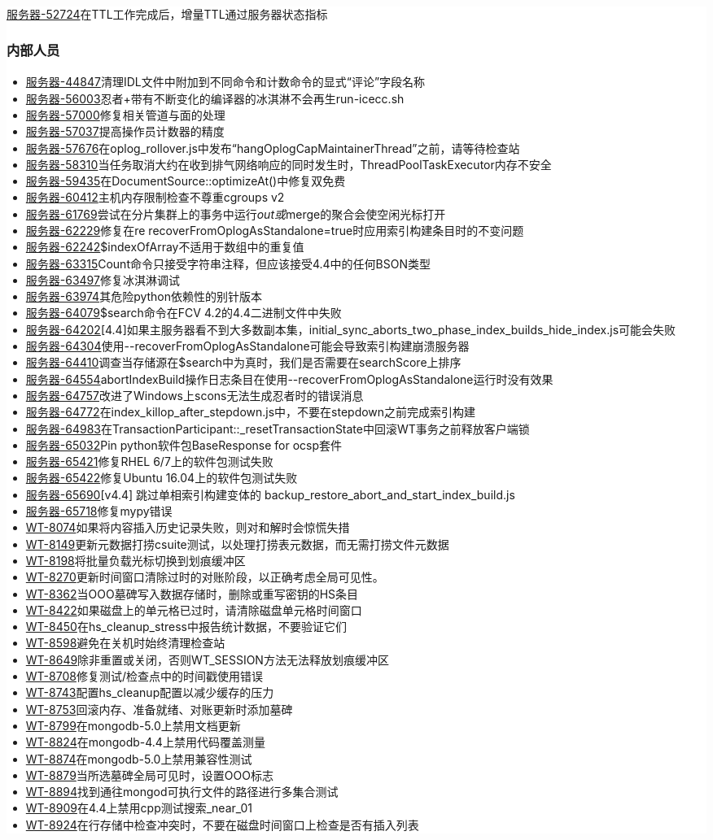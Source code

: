 [服务器-52724](https://jira.mongodb.org/browse/SERVER-52724)在TTL工作完成后，增量TTL通过服务器状态指标

### 内部人员

- [服务器-44847](https://jira.mongodb.org/browse/SERVER-44847)清理IDL文件中附加到不同命令和计数命令的显式“评论”字段名称
- [服务器-56003](https://jira.mongodb.org/browse/SERVER-56003)忍者+带有不断变化的编译器的冰淇淋不会再生run-icecc.sh
- [服务器-57000](https://jira.mongodb.org/browse/SERVER-57000)修复相关管道与面的处理
- [服务器-57037](https://jira.mongodb.org/browse/SERVER-57037)提高操作员计数器的精度
- [服务器-57676](https://jira.mongodb.org/browse/SERVER-57676)在oplog_rollover.js中发布“hangOplogCapMaintainerThread”之前，请等待检查站
- [服务器-58310](https://jira.mongodb.org/browse/SERVER-58310)当任务取消大约在收到排气网络响应的同时发生时，ThreadPoolTaskExecutor内存不安全
- [服务器-59435](https://jira.mongodb.org/browse/SERVER-59435)在DocumentSource::optimizeAt()中修复双免费
- [服务器-60412](https://jira.mongodb.org/browse/SERVER-60412)主机内存限制检查不尊重cgroups v2
- [服务器-61769](https://jira.mongodb.org/browse/SERVER-61769)尝试在分片集群上的事务中运行$out或$merge的聚合会使空闲光标打开
- [服务器-62229](https://jira.mongodb.org/browse/SERVER-62229)修复在re recoverFromOplogAsStandalone=true时应用索引构建条目时的不变问题
- [服务器-62242](https://jira.mongodb.org/browse/SERVER-62242)$indexOfArray不适用于数组中的重复值
- [服务器-63315](https://jira.mongodb.org/browse/SERVER-63315)Count命令只接受字符串注释，但应该接受4.4中的任何BSON类型
- [服务器-63497](https://jira.mongodb.org/browse/SERVER-63497)修复冰淇淋调试
- [服务器-63974](https://jira.mongodb.org/browse/SERVER-63974)其危险python依赖性的别针版本
- [服务器-64079](https://jira.mongodb.org/browse/SERVER-64079)$search命令在FCV 4.2的4.4二进制文件中失败
- [服务器-64202](https://jira.mongodb.org/browse/SERVER-64202)[4.4]如果主服务器看不到大多数副本集，initial_sync_aborts_two_phase_index_builds_hide_index.js可能会失败
- [服务器-64304](https://jira.mongodb.org/browse/SERVER-64304)使用--recoverFromOplogAsStandalone可能会导致索引构建崩溃服务器
- [服务器-64410](https://jira.mongodb.org/browse/SERVER-64410)调查当存储源在$search中为真时，我们是否需要在searchScore上排序
- [服务器-64554](https://jira.mongodb.org/browse/SERVER-64554)abortIndexBuild操作日志条目在使用--recoverFromOplogAsStandalone运行时没有效果
- [服务器-64757](https://jira.mongodb.org/browse/SERVER-64757)改进了Windows上scons无法生成忍者时的错误消息
- [服务器-64772](https://jira.mongodb.org/browse/SERVER-64772)在index_killop_after_stepdown.js中，不要在stepdown之前完成索引构建
- [服务器-64983](https://jira.mongodb.org/browse/SERVER-64983)在TransactionParticipant::_resetTransactionState中回滚WT事务之前释放客户端锁
- [服务器-65032](https://jira.mongodb.org/browse/SERVER-65032)Pin python软件包BaseResponse for ocsp套件
- [服务器-65421](https://jira.mongodb.org/browse/SERVER-65421)修复RHEL 6/7上的软件包测试失败
- [服务器-65422](https://jira.mongodb.org/browse/SERVER-65422)修复Ubuntu 16.04上的软件包测试失败
- [服务器-65690](https://jira.mongodb.org/browse/SERVER-65690)[v4.4] 跳过单相索引构建变体的 backup_restore_abort_and_start_index_build.js
- [服务器-65718](https://jira.mongodb.org/browse/SERVER-65718)修复mypy错误
- [WT-8074](https://jira.mongodb.org/browse/WT-8074)如果将内容插入历史记录失败，则对和解时会惊慌失措
- [WT-8149](https://jira.mongodb.org/browse/WT-8149)更新元数据打捞csuite测试，以处理打捞表元数据，而无需打捞文件元数据
- [WT-8198](https://jira.mongodb.org/browse/WT-8198)将批量负载光标切换到划痕缓冲区
- [WT-8270](https://jira.mongodb.org/browse/WT-8270)更新时间窗口清除过时的对账阶段，以正确考虑全局可见性。
- [WT-8362](https://jira.mongodb.org/browse/WT-8362)当OOO墓碑写入数据存储时，删除或重写密钥的HS条目
- [WT-8422](https://jira.mongodb.org/browse/WT-8422)如果磁盘上的单元格已过时，请清除磁盘单元格时间窗口
- [WT-8450](https://jira.mongodb.org/browse/WT-8450)在hs_cleanup_stress中报告统计数据，不要验证它们
- [WT-8598](https://jira.mongodb.org/browse/WT-8598)避免在关机时始终清理检查站
- [WT-8649](https://jira.mongodb.org/browse/WT-8649)除非重置或关闭，否则WT_SESSION方法无法释放划痕缓冲区
- [WT-8708](https://jira.mongodb.org/browse/WT-8708)修复测试/检查点中的时间戳使用错误
- [WT-8743](https://jira.mongodb.org/browse/WT-8743)配置hs_cleanup配置以减少缓存的压力
- [WT-8753](https://jira.mongodb.org/browse/WT-8753)回滚内存、准备就绪、对账更新时添加墓碑
- [WT-8799](https://jira.mongodb.org/browse/WT-8799)在mongodb-5.0上禁用文档更新
- [WT-8824](https://jira.mongodb.org/browse/WT-8824)在mongodb-4.4上禁用代码覆盖测量
- [WT-8874](https://jira.mongodb.org/browse/WT-8874)在mongodb-5.0上禁用兼容性测试
- [WT-8879](https://jira.mongodb.org/browse/WT-8879)当所选墓碑全局可见时，设置OOO标志
- [WT-8894](https://jira.mongodb.org/browse/WT-8894)找到通往mongod可执行文件的路径进行多集合测试
- [WT-8909](https://jira.mongodb.org/browse/WT-8909)在4.4上禁用cpp测试搜索_near_01
- [WT-8924](https://jira.mongodb.org/browse/WT-8924)在行存储中检查冲突时，不要在磁盘时间窗口上检查是否有插入列表
